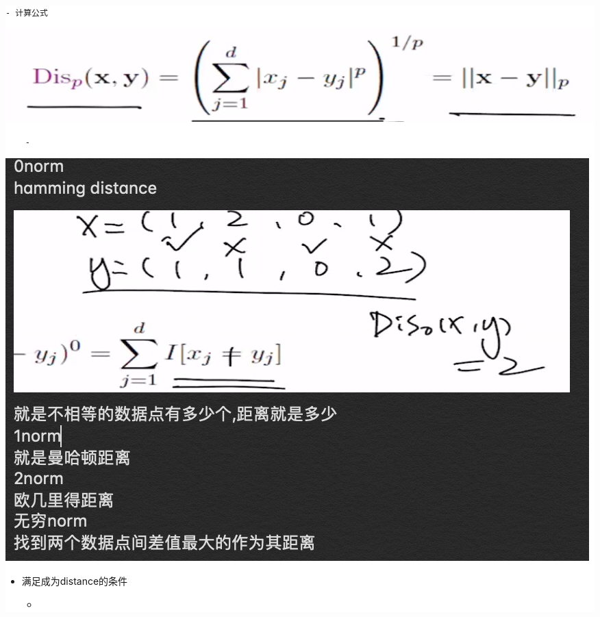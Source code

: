 	- 计算公式
![](assets/9757D62E-1EBE-4154-BFCE-88A4CF6D4FEC.png)

		- 
![](assets/0398FD00-E164-40D7-840A-52338B43AB5E.png)

- 满足成为distance的条件

	- 